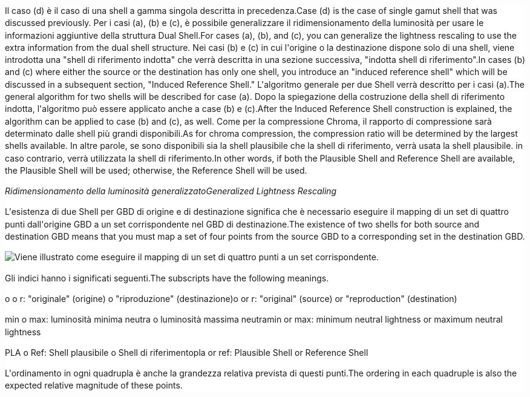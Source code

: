 <span data-ttu-id="16d48-380">Il caso (d) è il caso di una shell a gamma singola descritta in precedenza.</span><span class="sxs-lookup"><span data-stu-id="16d48-380">Case (d) is the case of single gamut shell that was discussed previously.</span></span> <span data-ttu-id="16d48-381">Per i casi (a), (b) e (c), è possibile generalizzare il ridimensionamento della luminosità per usare le informazioni aggiuntive della struttura Dual Shell.</span><span class="sxs-lookup"><span data-stu-id="16d48-381">For cases (a), (b), and (c), you can generalize the lightness rescaling to use the extra information from the dual shell structure.</span></span> <span data-ttu-id="16d48-382">Nei casi (b) e (c) in cui l'origine o la destinazione dispone solo di una shell, viene introdotta una "shell di riferimento indotta" che verrà descritta in una sezione successiva, "indotta shell di riferimento".</span><span class="sxs-lookup"><span data-stu-id="16d48-382">In cases (b) and (c) where either the source or the destination has only one shell, you introduce an "induced reference shell" which will be discussed in a subsequent section, "Induced Reference Shell."</span></span> <span data-ttu-id="16d48-383">L'algoritmo generale per due Shell verrà descritto per i casi (a).</span><span class="sxs-lookup"><span data-stu-id="16d48-383">The general algorithm for two shells will be described for case (a).</span></span> <span data-ttu-id="16d48-384">Dopo la spiegazione della costruzione della shell di riferimento indotta, l'algoritmo può essere applicato anche a case (b) e (c).</span><span class="sxs-lookup"><span data-stu-id="16d48-384">After the Induced Reference Shell construction is explained, the algorithm can be applied to case (b) and (c), as well.</span></span> <span data-ttu-id="16d48-385">Come per la compressione Chroma, il rapporto di compressione sarà determinato dalle shell più grandi disponibili.</span><span class="sxs-lookup"><span data-stu-id="16d48-385">As for chroma compression, the compression ratio will be determined by the largest shells available.</span></span> <span data-ttu-id="16d48-386">In altre parole, se sono disponibili sia la shell plausibile che la shell di riferimento, verrà usata la shell plausibile. in caso contrario, verrà utilizzata la shell di riferimento.</span><span class="sxs-lookup"><span data-stu-id="16d48-386">In other words, if both the Plausible Shell and Reference Shell are available, the Plausible Shell will be used; otherwise, the Reference Shell will be used.</span></span>

<span data-ttu-id="16d48-387">*Ridimensionamento della luminosità generalizzato*</span><span class="sxs-lookup"><span data-stu-id="16d48-387">*Generalized Lightness Rescaling*</span></span>

<span data-ttu-id="16d48-388">L'esistenza di due Shell per GBD di origine e di destinazione significa che è necessario eseguire il mapping di un set di quattro punti dall'origine GBD a un set corrispondente nel GBD di destinazione.</span><span class="sxs-lookup"><span data-stu-id="16d48-388">The existence of two shells for both source and destination GBD means that you must map a set of four points from the source GBD to a corresponding set in the destination GBD.</span></span>

![Viene illustrato come eseguire il mapping di un set di quattro punti a un set corrispondente.](images/gmmp-image030.png)

<span data-ttu-id="16d48-390">Gli indici hanno i significati seguenti.</span><span class="sxs-lookup"><span data-stu-id="16d48-390">The subscripts have the following meanings.</span></span>

<span data-ttu-id="16d48-391">o o r: "originale" (origine) o "riproduzione" (destinazione)</span><span class="sxs-lookup"><span data-stu-id="16d48-391">o or r: "original" (source) or "reproduction" (destination)</span></span>

<span data-ttu-id="16d48-392">min o max: luminosità minima neutra o luminosità massima neutra</span><span class="sxs-lookup"><span data-stu-id="16d48-392">min or max: minimum neutral lightness or maximum neutral lightness</span></span>

<span data-ttu-id="16d48-393">PLA o Ref: Shell plausibile o Shell di riferimento</span><span class="sxs-lookup"><span data-stu-id="16d48-393">pla or ref: Plausible Shell or Reference Shell</span></span>

<span data-ttu-id="16d48-394">L'ordinamento in ogni quadrupla è anche la grandezza relativa prevista di questi punti.</span><span class="sxs-lookup"><span data-stu-id="16d48-394">The ordering in each quadruple is also the expected relative magnitude of these points.</span></span>
